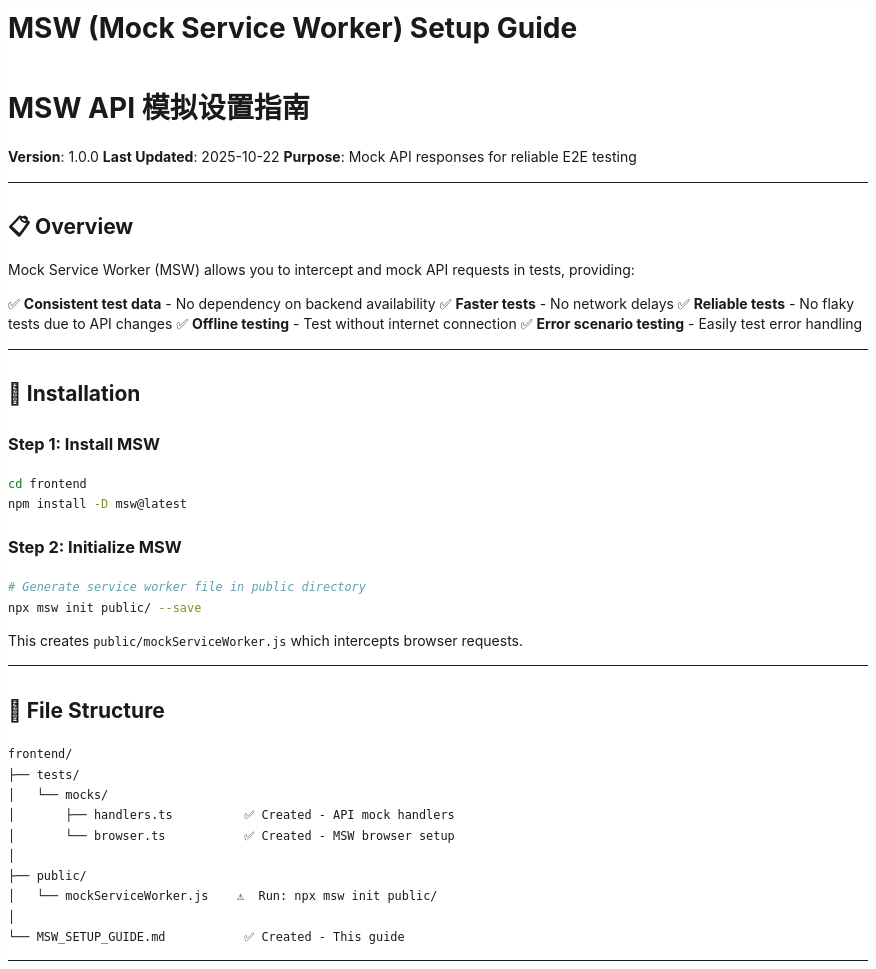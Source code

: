 # MSW (Mock Service Worker) Setup Guide
# MSW API 模拟设置指南

**Version**: 1.0.0
**Last Updated**: 2025-10-22
**Purpose**: Mock API responses for reliable E2E testing

---

## 📋 Overview

Mock Service Worker (MSW) allows you to intercept and mock API requests in tests, providing:

✅ **Consistent test data** - No dependency on backend availability
✅ **Faster tests** - No network delays
✅ **Reliable tests** - No flaky tests due to API changes
✅ **Offline testing** - Test without internet connection
✅ **Error scenario testing** - Easily test error handling

---

## 🚀 Installation

### Step 1: Install MSW

```bash
cd frontend
npm install -D msw@latest
```

### Step 2: Initialize MSW

```bash
# Generate service worker file in public directory
npx msw init public/ --save
```

This creates `public/mockServiceWorker.js` which intercepts browser requests.

---

## 📁 File Structure

```
frontend/
├── tests/
│   └── mocks/
│       ├── handlers.ts          ✅ Created - API mock handlers
│       └── browser.ts           ✅ Created - MSW browser setup
│
├── public/
│   └── mockServiceWorker.js    ⚠️  Run: npx msw init public/
│
└── MSW_SETUP_GUIDE.md           ✅ Created - This guide
```

---